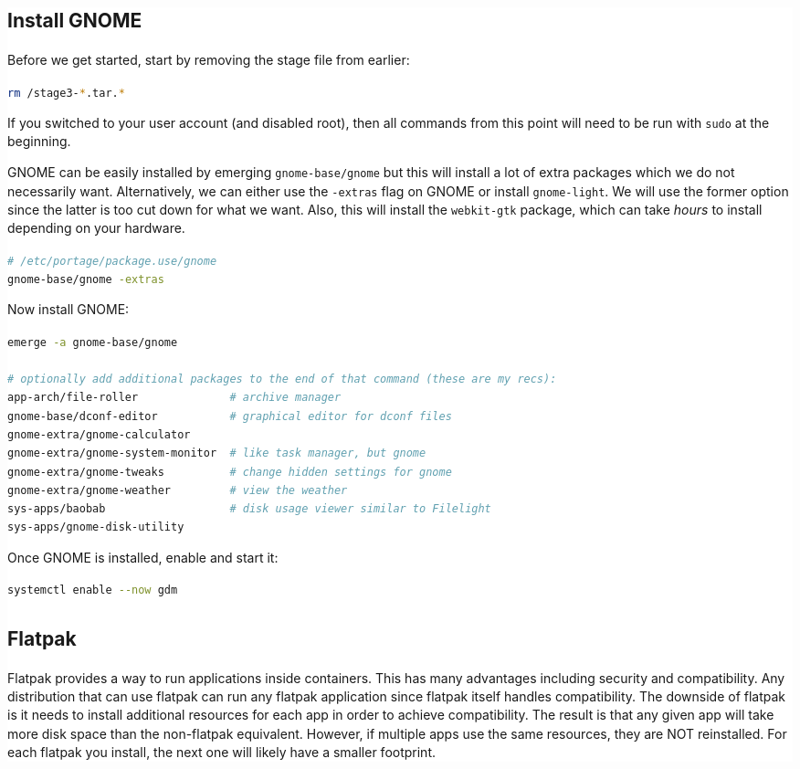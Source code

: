 ## Install GNOME
Before we get started, start by removing the stage file from earlier:
```bash
rm /stage3-*.tar.*
```

If you switched to your user account (and disabled root), then all commands from this point will need to be run with `sudo` at
the beginning.

GNOME can be easily installed by emerging `gnome-base/gnome` but this will install a lot of extra packages which
we do not necessarily want. Alternatively, we can either use the `-extras` flag on GNOME or install `gnome-light`. We will use the
former option since the latter is too cut down for what we want. Also, this will install the `webkit-gtk` package, which can
take *hours* to install depending on your hardware.

```bash
# /etc/portage/package.use/gnome
gnome-base/gnome -extras
```

Now install GNOME:
```bash
emerge -a gnome-base/gnome

# optionally add additional packages to the end of that command (these are my recs):
app-arch/file-roller              # archive manager
gnome-base/dconf-editor           # graphical editor for dconf files
gnome-extra/gnome-calculator
gnome-extra/gnome-system-monitor  # like task manager, but gnome
gnome-extra/gnome-tweaks          # change hidden settings for gnome
gnome-extra/gnome-weather         # view the weather
sys-apps/baobab                   # disk usage viewer similar to Filelight
sys-apps/gnome-disk-utility
```

Once GNOME is installed, enable and start it:
```bash
systemctl enable --now gdm
```

## Flatpak
Flatpak provides a way to run applications inside containers. This has many advantages including security and compatibility. Any
distribution that can use flatpak can run any flatpak application since flatpak itself handles compatibility. The downside of 
flatpak is it needs to install additional resources for each app in order to achieve compatibility. The result is that any given
app will take more disk space than the non-flatpak equivalent. However, if multiple apps use the same resources, they are NOT
reinstalled. For each flatpak you install, the next one will likely have a smaller footprint.
